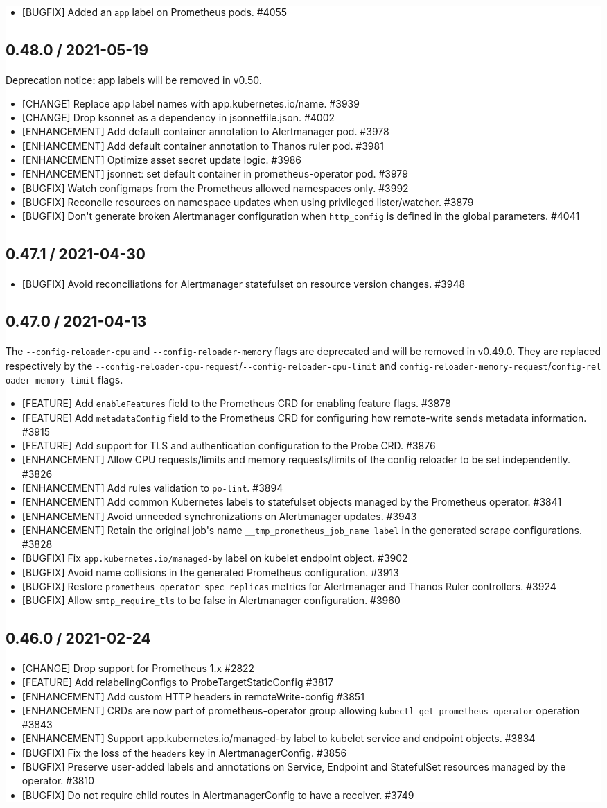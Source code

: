 * [BUGFIX] Added an `app` label on Prometheus pods. #4055

## 0.48.0 / 2021-05-19

Deprecation notice:
app labels will be removed in v0.50.

* [CHANGE] Replace app label names with app.kubernetes.io/name. #3939
* [CHANGE] Drop ksonnet as a dependency in jsonnetfile.json. #4002
* [ENHANCEMENT] Add default container annotation to Alertmanager pod. #3978
* [ENHANCEMENT] Add default container annotation to Thanos ruler pod. #3981
* [ENHANCEMENT] Optimize asset secret update logic. #3986
* [ENHANCEMENT] jsonnet: set default container in prometheus-operator pod. #3979
* [BUGFIX] Watch configmaps from the Prometheus allowed namespaces only. #3992
* [BUGFIX] Reconcile resources on namespace updates when using privileged lister/watcher. #3879
* [BUGFIX] Don't generate broken Alertmanager configuration when `http_config` is defined in the global parameters. #4041

## 0.47.1 / 2021-04-30

* [BUGFIX] Avoid reconciliations for Alertmanager statefulset on resource version changes. #3948

## 0.47.0 / 2021-04-13

The `--config-reloader-cpu` and `--config-reloader-memory` flags are deprecated
and will be removed in v0.49.0. They are replaced respectively by the
`--config-reloader-cpu-request`/`--config-reloader-cpu-limit` and
`config-reloader-memory-request`/`config-reloader-memory-limit` flags.

* [FEATURE] Add `enableFeatures` field to the Prometheus CRD for enabling feature flags. #3878
* [FEATURE] Add `metadataConfig` field to the Prometheus CRD for configuring how remote-write sends metadata information. #3915
* [FEATURE] Add support for TLS and authentication configuration to the Probe CRD. #3876
* [ENHANCEMENT] Allow CPU requests/limits and memory requests/limits of the config reloader to be set independently. #3826
* [ENHANCEMENT] Add rules validation to `po-lint`. #3894
* [ENHANCEMENT] Add common Kubernetes labels to statefulset objects managed by the Prometheus operator. #3841
* [ENHANCEMENT] Avoid unneeded synchronizations on Alertmanager updates. #3943
* [ENHANCEMENT] Retain the original job's name `__tmp_prometheus_job_name label` in the generated scrape configurations. #3828
* [BUGFIX] Fix `app.kubernetes.io/managed-by` label on kubelet endpoint object. #3902
* [BUGFIX] Avoid name collisions in the generated Prometheus configuration. #3913
* [BUGFIX] Restore `prometheus_operator_spec_replicas` metrics for Alertmanager and Thanos Ruler controllers. #3924
* [BUGFIX] Allow `smtp_require_tls` to be false in Alertmanager configuration. #3960

## 0.46.0 / 2021-02-24

* [CHANGE] Drop support for Prometheus 1.x #2822
* [FEATURE] Add relabelingConfigs to ProbeTargetStaticConfig #3817
* [ENHANCEMENT] Add custom HTTP headers in remoteWrite-config #3851
* [ENHANCEMENT] CRDs are now part of prometheus-operator group allowing `kubectl get prometheus-operator` operation #3843
* [ENHANCEMENT] Support app.kubernetes.io/managed-by label to kubelet service and endpoint objects. #3834
* [BUGFIX] Fix the loss of the `headers` key in AlertmanagerConfig. #3856
* [BUGFIX] Preserve user-added labels and annotations on Service, Endpoint and StatefulSet resources managed by the operator. #3810
* [BUGFIX] Do not require child routes in AlertmanagerConfig to have a receiver. #3749
